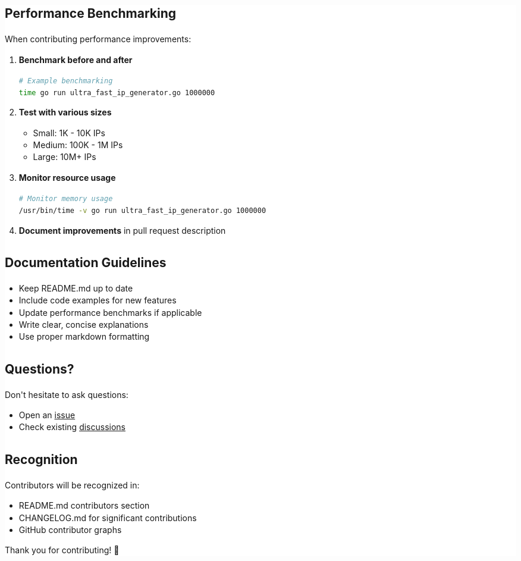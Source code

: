 ## Performance Benchmarking

When contributing performance improvements:

1. **Benchmark before and after**
   ```bash
   # Example benchmarking
   time go run ultra_fast_ip_generator.go 1000000
   ```

2. **Test with various sizes**
   - Small: 1K - 10K IPs
   - Medium: 100K - 1M IPs  
   - Large: 10M+ IPs

3. **Monitor resource usage**
   ```bash
   # Monitor memory usage
   /usr/bin/time -v go run ultra_fast_ip_generator.go 1000000
   ```

4. **Document improvements** in pull request description

## Documentation Guidelines

- Keep README.md up to date
- Include code examples for new features
- Update performance benchmarks if applicable
- Write clear, concise explanations
- Use proper markdown formatting

## Questions?

Don't hesitate to ask questions:

- Open an [issue](https://github.com/yourusername/ultra-fast-ip-generator/issues)
- Check existing [discussions](https://github.com/yourusername/ultra-fast-ip-generator/discussions)

## Recognition

Contributors will be recognized in:
- README.md contributors section
- CHANGELOG.md for significant contributions
- GitHub contributor graphs

Thank you for contributing! 🚀

